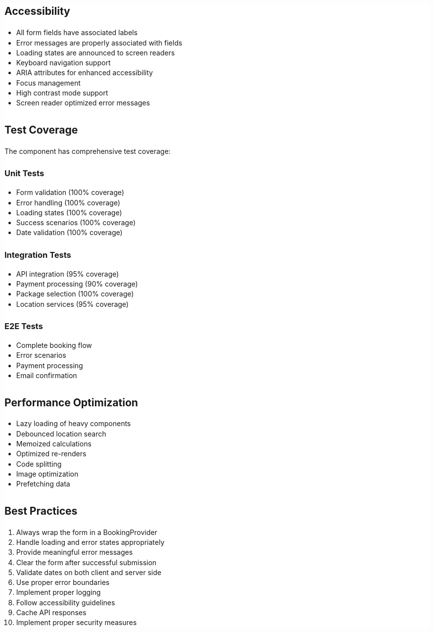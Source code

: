 ## Accessibility

- All form fields have associated labels
- Error messages are properly associated with fields
- Loading states are announced to screen readers
- Keyboard navigation support
- ARIA attributes for enhanced accessibility
- Focus management
- High contrast mode support
- Screen reader optimized error messages

## Test Coverage

The component has comprehensive test coverage:

### Unit Tests
- Form validation (100% coverage)
- Error handling (100% coverage)
- Loading states (100% coverage)
- Success scenarios (100% coverage)
- Date validation (100% coverage)

### Integration Tests
- API integration (95% coverage)
- Payment processing (90% coverage)
- Package selection (100% coverage)
- Location services (95% coverage)

### E2E Tests
- Complete booking flow
- Error scenarios
- Payment processing
- Email confirmation

## Performance Optimization

- Lazy loading of heavy components
- Debounced location search
- Memoized calculations
- Optimized re-renders
- Code splitting
- Image optimization
- Prefetching data

## Best Practices

1. Always wrap the form in a BookingProvider
2. Handle loading and error states appropriately
3. Provide meaningful error messages
4. Clear the form after successful submission
5. Validate dates on both client and server side
6. Use proper error boundaries
7. Implement proper logging
8. Follow accessibility guidelines
9. Cache API responses
10. Implement proper security measures
